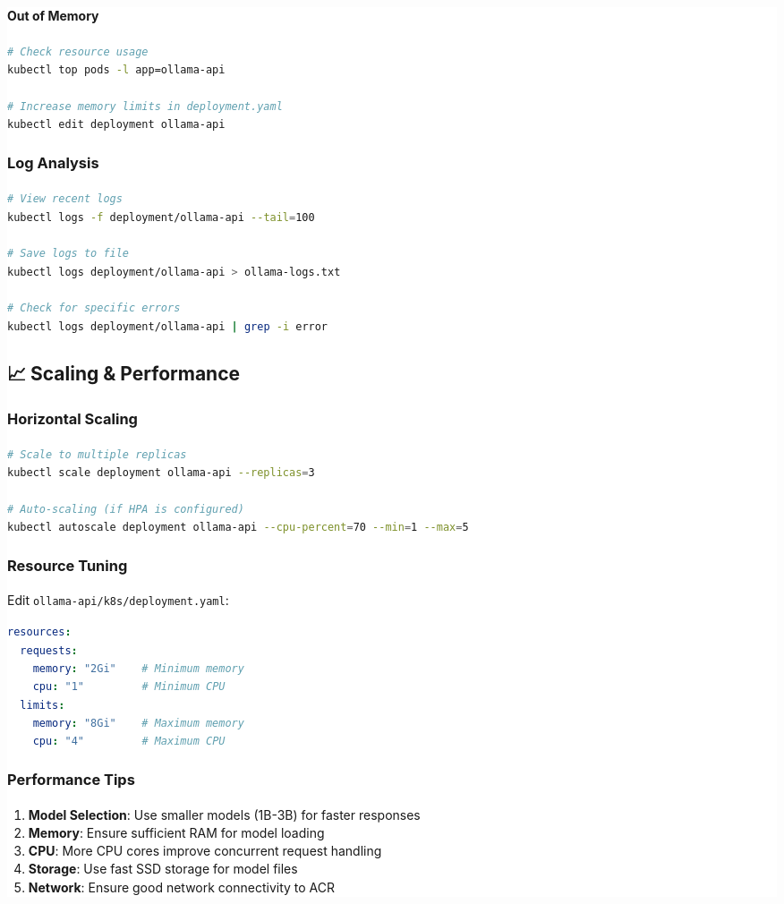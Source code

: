 #### Out of Memory
```bash
# Check resource usage
kubectl top pods -l app=ollama-api

# Increase memory limits in deployment.yaml
kubectl edit deployment ollama-api
```

### Log Analysis

```bash
# View recent logs
kubectl logs -f deployment/ollama-api --tail=100

# Save logs to file
kubectl logs deployment/ollama-api > ollama-logs.txt

# Check for specific errors
kubectl logs deployment/ollama-api | grep -i error
```

## 📈 Scaling & Performance

### Horizontal Scaling
```bash
# Scale to multiple replicas
kubectl scale deployment ollama-api --replicas=3

# Auto-scaling (if HPA is configured)
kubectl autoscale deployment ollama-api --cpu-percent=70 --min=1 --max=5
```

### Resource Tuning

Edit `ollama-api/k8s/deployment.yaml`:

```yaml
resources:
  requests:
    memory: "2Gi"    # Minimum memory
    cpu: "1"         # Minimum CPU
  limits:
    memory: "8Gi"    # Maximum memory
    cpu: "4"         # Maximum CPU
```

### Performance Tips

1. **Model Selection**: Use smaller models (1B-3B) for faster responses
2. **Memory**: Ensure sufficient RAM for model loading
3. **CPU**: More CPU cores improve concurrent request handling
4. **Storage**: Use fast SSD storage for model files
5. **Network**: Ensure good network connectivity to ACR
